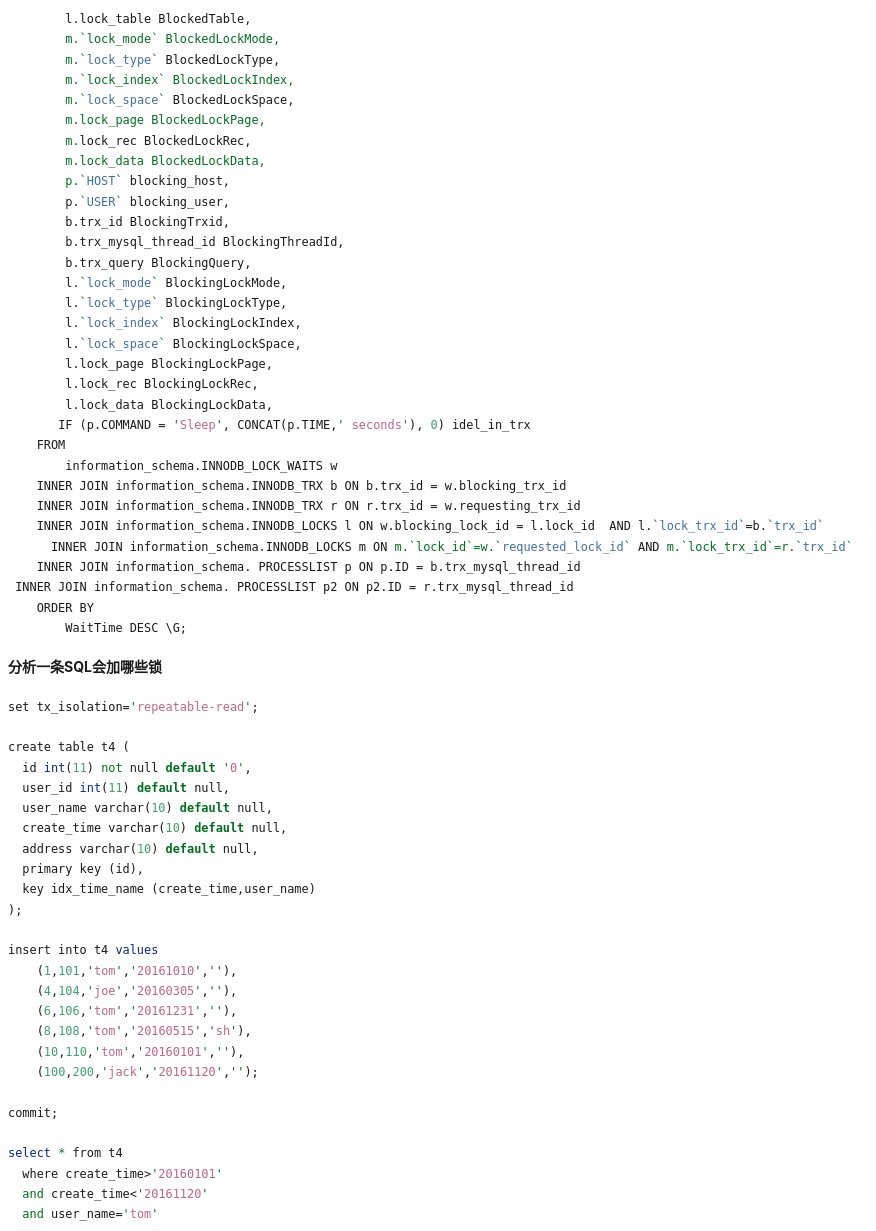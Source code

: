 ``` perl
        l.lock_table BlockedTable,  
        m.`lock_mode` BlockedLockMode,
        m.`lock_type` BlockedLockType,
        m.`lock_index` BlockedLockIndex,
        m.`lock_space` BlockedLockSpace,
        m.lock_page BlockedLockPage,
        m.lock_rec BlockedLockRec,
        m.lock_data BlockedLockData, 
        p.`HOST` blocking_host, 
        p.`USER` blocking_user,
        b.trx_id BlockingTrxid,    
        b.trx_mysql_thread_id BlockingThreadId,
        b.trx_query BlockingQuery,
        l.`lock_mode` BlockingLockMode,
        l.`lock_type` BlockingLockType,
        l.`lock_index` BlockingLockIndex,
        l.`lock_space` BlockingLockSpace,
        l.lock_page BlockingLockPage,
        l.lock_rec BlockingLockRec,
        l.lock_data BlockingLockData,         
       IF (p.COMMAND = 'Sleep', CONCAT(p.TIME,' seconds'), 0) idel_in_trx             
    FROM    
        information_schema.INNODB_LOCK_WAITS w    
    INNER JOIN information_schema.INNODB_TRX b ON b.trx_id = w.blocking_trx_id    
    INNER JOIN information_schema.INNODB_TRX r ON r.trx_id = w.requesting_trx_id    
    INNER JOIN information_schema.INNODB_LOCKS l ON w.blocking_lock_id = l.lock_id  AND l.`lock_trx_id`=b.`trx_id`
      INNER JOIN information_schema.INNODB_LOCKS m ON m.`lock_id`=w.`requested_lock_id` AND m.`lock_trx_id`=r.`trx_id`
    INNER JOIN information_schema. PROCESSLIST p ON p.ID = b.trx_mysql_thread_id   
 INNER JOIN information_schema. PROCESSLIST p2 ON p2.ID = r.trx_mysql_thread_id 
    ORDER BY    
        WaitTime DESC \G;
```

#### 分析一条SQL会加哪些锁
``` perl
set tx_isolation='repeatable-read';

create table t4 (
  id int(11) not null default '0',
  user_id int(11) default null,
  user_name varchar(10) default null,
  create_time varchar(10) default null,
  address varchar(10) default null,
  primary key (id),
  key idx_time_name (create_time,user_name)
);

insert into t4 values 
    (1,101,'tom','20161010',''),
    (4,104,'joe','20160305',''),
    (6,106,'tom','20161231',''),
    (8,108,'tom','20160515','sh'),
    (10,110,'tom','20160101',''),
    (100,200,'jack','20161120','');

commit;

select * from t4
  where create_time>'20160101'
  and create_time<'20161120'
  and user_name='tom'
```